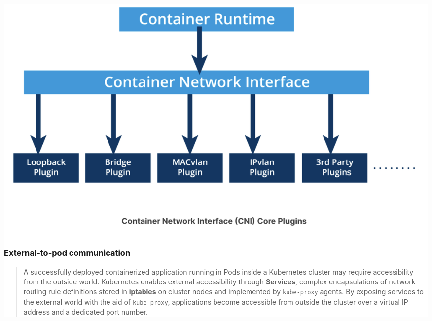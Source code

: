 ![Container Networking Interface](./figures/cni.png)

### External-to-pod communication

> A successfully deployed containerized application running in Pods inside a Kubernetes cluster may require accessibility from the outside world. Kubernetes enables external accessibility through **Services**, complex encapsulations of network routing rule definitions stored in **iptables** on cluster nodes and implemented by `kube-proxy` agents. By exposing services to the external world with the aid of `kube-proxy`, applications become accessible from outside the cluster over a virtual IP address and a dedicated port number.
